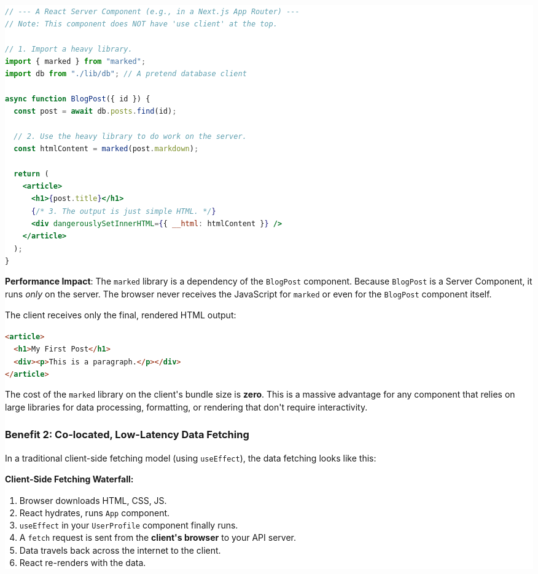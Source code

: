 ```jsx
// --- A React Server Component (e.g., in a Next.js App Router) ---
// Note: This component does NOT have 'use client' at the top.

// 1. Import a heavy library.
import { marked } from "marked";
import db from "./lib/db"; // A pretend database client

async function BlogPost({ id }) {
  const post = await db.posts.find(id);

  // 2. Use the heavy library to do work on the server.
  const htmlContent = marked(post.markdown);

  return (
    <article>
      <h1>{post.title}</h1>
      {/* 3. The output is just simple HTML. */}
      <div dangerouslySetInnerHTML={{ __html: htmlContent }} />
    </article>
  );
}
```

**Performance Impact**:
The `marked` library is a dependency of the `BlogPost` component. Because `BlogPost` is a Server Component, it runs _only_ on the server. The browser never receives the JavaScript for `marked` or even for the `BlogPost` component itself.

The client receives only the final, rendered HTML output:

```html
<article>
  <h1>My First Post</h1>
  <div><p>This is a paragraph.</p></div>
</article>
```

The cost of the `marked` library on the client's bundle size is **zero**. This is a massive advantage for any component that relies on large libraries for data processing, formatting, or rendering that don't require interactivity.

### Benefit 2: Co-located, Low-Latency Data Fetching

In a traditional client-side fetching model (using `useEffect`), the data fetching looks like this:

**Client-Side Fetching Waterfall:**

1.  Browser downloads HTML, CSS, JS.
2.  React hydrates, runs `App` component.
3.  `useEffect` in your `UserProfile` component finally runs.
4.  A `fetch` request is sent from the **client's browser** to your API server.
5.  Data travels back across the internet to the client.
6.  React re-renders with the data.
